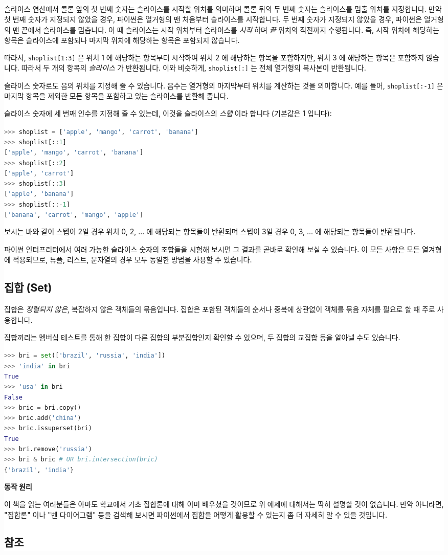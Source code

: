 슬라이스 연산에서 콜론 앞의 첫 번째 숫자는 슬라이스를 시작할 위치를 의미하며 콜론 뒤의 두 번째 숫자는 슬라이스를 멈출 위치를 지정합니다. 만약 첫 번째 숫자가 지정되지 않았을 경우, 파이썬은 열거형의 맨 처음부터 슬라이스를 시작합니다. 두 번째 숫자가 지정되지 않았을 경우, 파이썬은 열거형의 맨 끝에서 슬라이스를 멈춥니다. 이 때 슬라이스는 시작 위치부터 슬라이스를 _시작_ 하며 _끝_ 위치의 직전까지 수행됩니다. 즉, 시작 위치에 해당하는 항목은 슬라이스에 포함되나 마지막 위치에 해당하는 항목은 포함되지 않습니다.

따라서, `shoplist[1:3]` 은 위치 1 에 해당하는 항목부터 시작하여 위치 2 에 해당하는 항목을 포함하지만, 위치 3 에 해당하는 항목은 포함하지 않습니다. 따라서 두 개의 항목의 *슬라이스* 가 반환됩니다. 이와 비슷하게, `shoplist[:]` 는 전체 열거형의 복사본이 반환됩니다.

슬라이스 숫자로도 음의 위치를 지정해 줄 수 있습니다. 음수는 열거형의 마지막부터 위치를 계산하는 것을 의미합니다. 예를 들어, `shoplist[:-1]` 은 마지막 항목을 제외한 모든 항목을 포함하고 있는 슬라이스를 반환해 줍니다.

슬라이스 숫자에 세 번째 인수를 지정해 줄 수 있는데, 이것을 슬라이스의 _스텝_ 이라 합니다 (기본값은 1 입니다):

```python
>>> shoplist = ['apple', 'mango', 'carrot', 'banana']
>>> shoplist[::1]
['apple', 'mango', 'carrot', 'banana']
>>> shoplist[::2]
['apple', 'carrot']
>>> shoplist[::3]
['apple', 'banana']
>>> shoplist[::-1]
['banana', 'carrot', 'mango', 'apple']
```

보시는 바와 같이 스텝이 2일 경우 위치 0, 2, ...​ 에 해당되는 항목들이 반환되며 스텝이 3일 경우 0, 3, ...​ 에 해당되는 항목들이 반환됩니다.

파이썬 인터프리터에서 여러 가능한 슬라이스 숫자의 조합들을 시험해 보시면 그 결과를 곧바로 확인해 보실 수 있습니다. 이 모든 사항은 모든 열겨형에 적용되므로, 튜플, 리스트, 문자열의 경우 모두 동일한 방법을 사용할 수 있습니다.

## 집합 (Set)

집합은 _정렬되지 않은_, 복잡하지 않은 객체들의 묶음입니다. 집합은 포함된 객체들의 순서나 중복에 상관없이 객체를 묶음 자체를 필요로 할 때 주로 사용합니다.

집합끼리는 멤버십 테스트를 통해 한 집합이 다른 집합의 부분집합인지 확인할 수 있으며, 두 집합의 교집합 등을 알아낼 수도 있습니다.

```python
>>> bri = set(['brazil', 'russia', 'india'])
>>> 'india' in bri
True
>>> 'usa' in bri
False
>>> bric = bri.copy()
>>> bric.add('china')
>>> bric.issuperset(bri)
True
>>> bri.remove('russia')
>>> bri & bric # OR bri.intersection(bric)
{'brazil', 'india'}
```

**동작 원리**

이 책을 읽는 여러분들은 아마도 학교에서 기초 집합론에 대해 이미 배우셨을 것이므로 위 예제에 대해서는 딱히 설명할 것이 없습니다. 만약 아니라면, "집합론" 이나 "벤 다이어그램" 등을 검색해 보시면 파이썬에서 집합을 어떻게 활용할 수 있는지 좀 더 자세히 알 수 있을 것입니다.

## 참조
